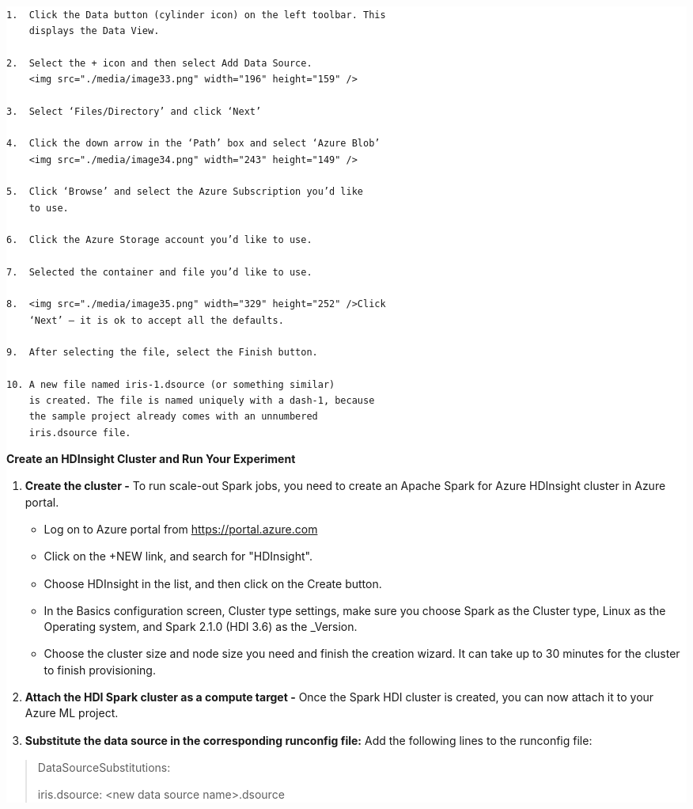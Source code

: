     1.  Click the Data button (cylinder icon) on the left toolbar. This
        displays the Data View.

    2.  Select the + icon and then select Add Data Source.  
        <img src="./media/image33.png" width="196" height="159" />

    3.  Select ‘Files/Directory’ and click ‘Next’

    4.  Click the down arrow in the ‘Path’ box and select ‘Azure Blob’  
        <img src="./media/image34.png" width="243" height="149" />

    5.  Click ‘Browse’ and select the Azure Subscription you’d like
        to use.

    6.  Click the Azure Storage account you’d like to use.

    7.  Selected the container and file you’d like to use.

    8.  <img src="./media/image35.png" width="329" height="252" />Click
        ‘Next’ – it is ok to accept all the defaults.

    9.  After selecting the file, select the Finish button.

    10. A new file named iris-1.dsource (or something similar)
        is created. The file is named uniquely with a dash-1, because
        the sample project already comes with an unnumbered
        iris.dsource file.

**Create an HDInsight Cluster and Run Your Experiment**

1.  **Create the cluster -** To run scale-out Spark jobs, you need to
    create an Apache Spark for Azure HDInsight cluster in Azure portal.

    -   Log on to Azure portal from <https://portal.azure.com>

    -   Click on the +NEW link, and search for "HDInsight".

    -   Choose HDInsight in the list, and then click on the
        Create button.

    -   In the Basics configuration screen, Cluster type settings, make
        sure you choose Spark as the Cluster type, Linux as the
        Operating system, and Spark 2.1.0 (HDI 3.6) as the \_Version.

    <!-- -->

    -   Choose the cluster size and node size you need and finish the
        creation wizard. It can take up to 30 minutes for the cluster to
        finish provisioning.

2.  **Attach the HDI Spark cluster as a compute target -** Once the
    Spark HDI cluster is created, you can now attach it to your Azure
    ML project.

3.  **Substitute the data source in the corresponding runconfig file:**
    Add the following lines to the runconfig file:

> DataSourceSubstitutions:
>
> iris.dsource: &lt;new data source name&gt;.dsource
